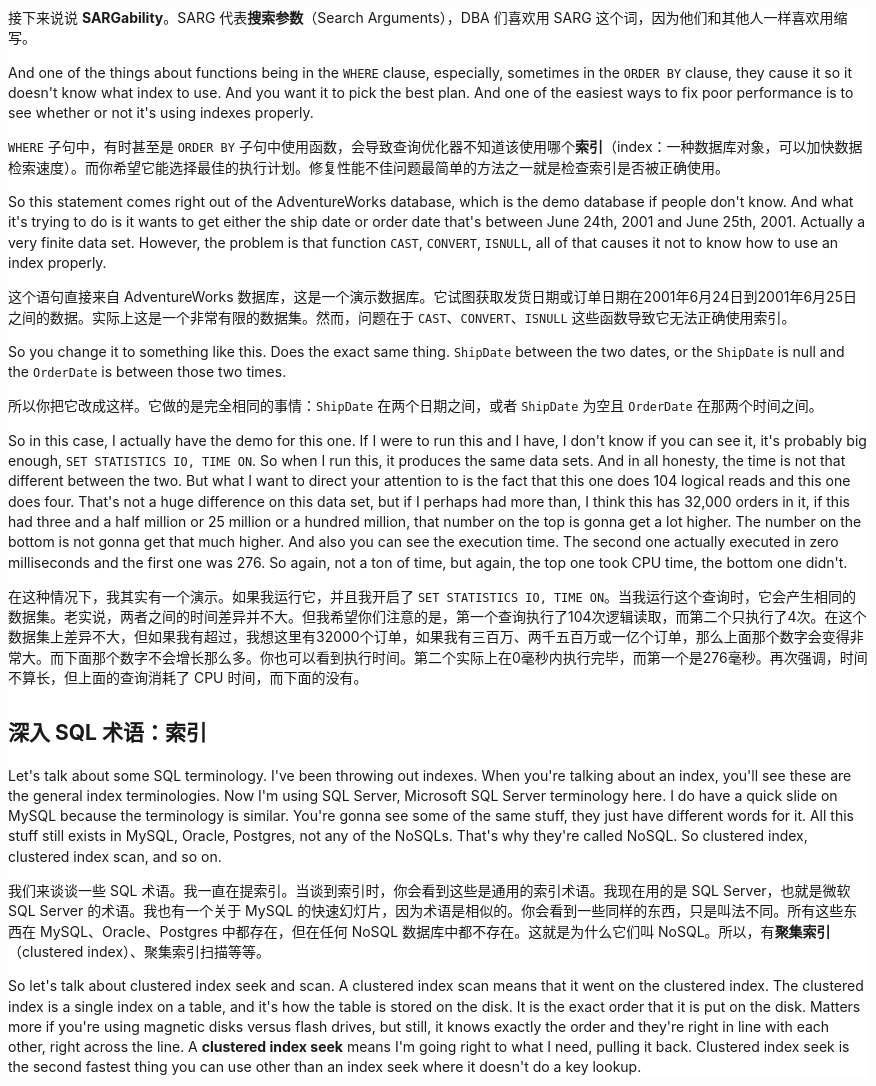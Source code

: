 接下来说说 **SARGability**。SARG 代表**搜索参数**（Search Arguments），DBA 们喜欢用 SARG 这个词，因为他们和其他人一样喜欢用缩写。

And one of the things about functions being in the `WHERE` clause, especially, sometimes in the `ORDER BY` clause, they cause it so it doesn't know what index to use. And you want it to pick the best plan. And one of the easiest ways to fix poor performance is to see whether or not it's using indexes properly.

`WHERE` 子句中，有时甚至是 `ORDER BY` 子句中使用函数，会导致查询优化器不知道该使用哪个**索引**（index：一种数据库对象，可以加快数据检索速度）。而你希望它能选择最佳的执行计划。修复性能不佳问题最简单的方法之一就是检查索引是否被正确使用。

So this statement comes right out of the AdventureWorks database, which is the demo database if people don't know. And what it's trying to do is it wants to get either the ship date or order date that's between June 24th, 2001 and June 25th, 2001. Actually a very finite data set. However, the problem is that function `CAST`, `CONVERT`, `ISNULL`, all of that causes it not to know how to use an index properly.

这个语句直接来自 AdventureWorks 数据库，这是一个演示数据库。它试图获取发货日期或订单日期在2001年6月24日到2001年6月25日之间的数据。实际上这是一个非常有限的数据集。然而，问题在于 `CAST`、`CONVERT`、`ISNULL` 这些函数导致它无法正确使用索引。

So you change it to something like this. Does the exact same thing. `ShipDate` between the two dates, or the `ShipDate` is null and the `OrderDate` is between those two times.

所以你把它改成这样。它做的是完全相同的事情：`ShipDate` 在两个日期之间，或者 `ShipDate` 为空且 `OrderDate` 在那两个时间之间。

So in this case, I actually have the demo for this one. If I were to run this and I have, I don't know if you can see it, it's probably big enough, `SET STATISTICS IO, TIME ON`. So when I run this, it produces the same data sets. And in all honesty, the time is not that different between the two. But what I want to direct your attention to is the fact that this one does 104 logical reads and this one does four. That's not a huge difference on this data set, but if I perhaps had more than, I think this has 32,000 orders in it, if this had three and a half million or 25 million or a hundred million, that number on the top is gonna get a lot higher. The number on the bottom is not gonna get that much higher. And also you can see the execution time. The second one actually executed in zero milliseconds and the first one was 276. So again, not a ton of time, but again, the top one took CPU time, the bottom one didn't.

在这种情况下，我其实有一个演示。如果我运行它，并且我开启了 `SET STATISTICS IO, TIME ON`。当我运行这个查询时，它会产生相同的数据集。老实说，两者之间的时间差异并不大。但我希望你们注意的是，第一个查询执行了104次逻辑读取，而第二个只执行了4次。在这个数据集上差异不大，但如果我有超过，我想这里有32000个订单，如果我有三百万、两千五百万或一亿个订单，那么上面那个数字会变得非常大。而下面那个数字不会增长那么多。你也可以看到执行时间。第二个实际上在0毫秒内执行完毕，而第一个是276毫秒。再次强调，时间不算长，但上面的查询消耗了 CPU 时间，而下面的没有。

## 深入 SQL 术语：索引

Let's talk about some SQL terminology. I've been throwing out indexes. When you're talking about an index, you'll see these are the general index terminologies. Now I'm using SQL Server, Microsoft SQL Server terminology here. I do have a quick slide on MySQL because the terminology is similar. You're gonna see some of the same stuff, they just have different words for it. All this stuff still exists in MySQL, Oracle, Postgres, not any of the NoSQLs. That's why they're called NoSQL. So clustered index, clustered index scan, and so on.

我们来谈谈一些 SQL 术语。我一直在提索引。当谈到索引时，你会看到这些是通用的索引术语。我现在用的是 SQL Server，也就是微软 SQL Server 的术语。我也有一个关于 MySQL 的快速幻灯片，因为术语是相似的。你会看到一些同样的东西，只是叫法不同。所有这些东西在 MySQL、Oracle、Postgres 中都存在，但在任何 NoSQL 数据库中都不存在。这就是为什么它们叫 NoSQL。所以，有**聚集索引**（clustered index）、聚集索引扫描等等。

So let's talk about clustered index seek and scan. A clustered index scan means that it went on the clustered index. The clustered index is a single index on a table, and it's how the table is stored on the disk. It is the exact order that it is put on the disk. Matters more if you're using magnetic disks versus flash drives, but still, it knows exactly the order and they're right in line with each other, right across the line. A **clustered index seek** means I'm going right to what I need, pulling it back. Clustered index seek is the second fastest thing you can use other than an index seek where it doesn't do a key lookup.
